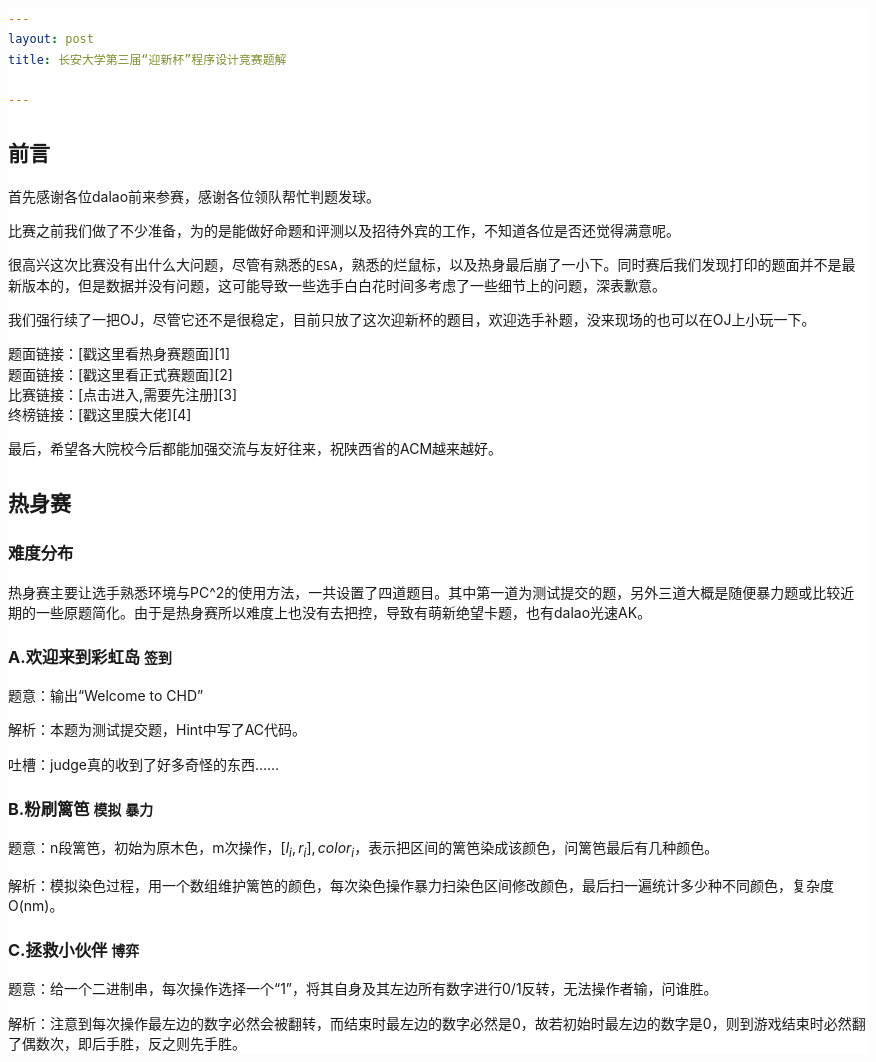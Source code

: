 ```yaml
---
layout: post
title: 长安大学第三届“迎新杯”程序设计竞赛题解

---
```



## 前言  

首先感谢各位dalao前来参赛，感谢各位领队帮忙判题发球。  

比赛之前我们做了不少准备，为的是能做好命题和评测以及招待外宾的工作，不知道各位是否还觉得满意呢。  

很高兴这次比赛没有出什么大问题，尽管有熟悉的`ESA`，熟悉的烂鼠标，以及热身最后崩了一小下。同时赛后我们发现打印的题面并不是最新版本的，但是数据并没有问题，这可能导致一些选手白白花时间多考虑了一些细节上的问题，深表歉意。  

我们强行续了一把OJ，尽管它还不是很稳定，目前只放了这次迎新杯的题目，欢迎选手补题，没来现场的也可以在OJ上小玩一下。  

题面链接：[戳这里看热身赛题面][1]  
题面链接：[戳这里看正式赛题面][2]  
比赛链接：[点击进入,需要先注册][3]  
终榜链接：[戳这里膜大佬][4]

最后，希望各大院校今后都能加强交流与友好往来，祝陕西省的ACM越来越好。  

## 热身赛  


### 难度分布  

热身赛主要让选手熟悉环境与PC^2的使用方法，一共设置了四道题目。其中第一道为测试提交的题，另外三道大概是随便暴力题或比较近期的一些原题简化。由于是热身赛所以难度上也没有去把控，导致有萌新绝望卡题，也有dalao光速AK。  

### A.欢迎来到彩虹岛 `签到`  

题意：输出“Welcome to CHD”  

解析：本题为测试提交题，Hint中写了AC代码。  

吐槽：judge真的收到了好多奇怪的东西……  


### B.粉刷篱笆 `模拟` `暴力`  

题意：n段篱笆，初始为原木色，m次操作，$[l_{i},r_{i}],color_{i}$，表示把区间的篱笆染成该颜色，问篱笆最后有几种颜色。  

解析：模拟染色过程，用一个数组维护篱笆的颜色，每次染色操作暴力扫染色区间修改颜色，最后扫一遍统计多少种不同颜色，复杂度O(nm)。  


### C.拯救小伙伴 `博弈`  

题意：给一个二进制串，每次操作选择一个“1”，将其自身及其左边所有数字进行0/1反转，无法操作者输，问谁胜。  

解析：注意到每次操作最左边的数字必然会被翻转，而结束时最左边的数字必然是0，故若初始时最左边的数字是0，则到游戏结束时必然翻了偶数次，即后手胜，反之则先手胜。  
